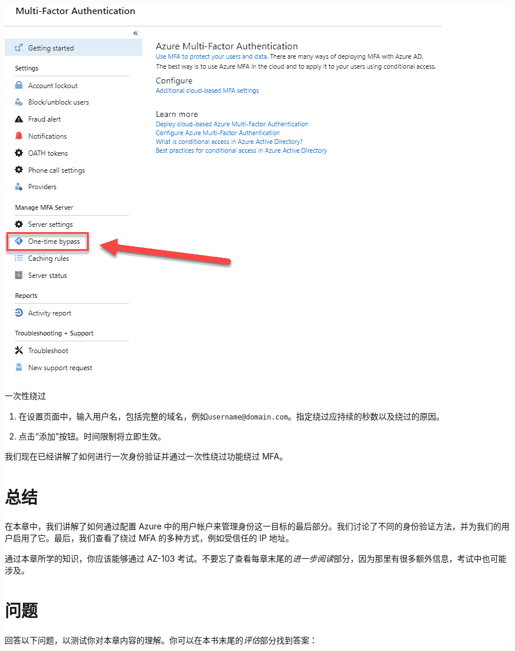 ![](img/5849987c-ef9d-49e4-8abe-d29d2b6929a3.png)

一次性绕过

1.  在设置页面中，输入用户名，包括完整的域名，例如`username@domain.com`。指定绕过应持续的秒数以及绕过的原因。

1.  点击“添加”按钮。时间限制将立即生效。

我们现在已经讲解了如何进行一次身份验证并通过一次性绕过功能绕过 MFA。

# 总结

在本章中，我们讲解了如何通过配置 Azure 中的用户帐户来管理身份这一目标的最后部分。我们讨论了不同的身份验证方法，并为我们的用户启用了它。最后，我们查看了绕过 MFA 的多种方式，例如受信任的 IP 地址。

通过本章所学的知识，你应该能够通过 AZ-103 考试。不要忘了查看每章末尾的*进一步阅读*部分，因为那里有很多额外信息，考试中也可能涉及。

# 问题

回答以下问题，以测试你对本章内容的理解。你可以在本书末尾的*评估*部分找到答案：
